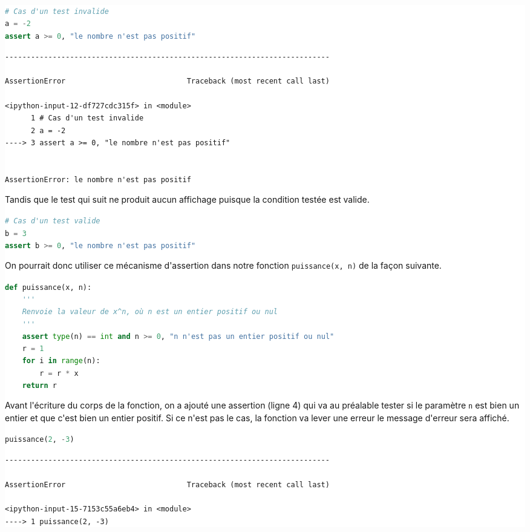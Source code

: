 ```python
# Cas d'un test invalide
a = -2
assert a >= 0, "le nombre n'est pas positif"
```


    ---------------------------------------------------------------------------

    AssertionError                            Traceback (most recent call last)

    <ipython-input-12-df727cdc315f> in <module>
          1 # Cas d'un test invalide
          2 a = -2
    ----> 3 assert a >= 0, "le nombre n'est pas positif"
    

    AssertionError: le nombre n'est pas positif


Tandis que le test qui suit ne produit aucun affichage puisque la condition testée est valide.


```python
# Cas d'un test valide
b = 3
assert b >= 0, "le nombre n'est pas positif"
```

On pourrait donc utiliser ce mécanisme d'assertion dans notre fonction `puissance(x, n)` de la façon suivante.


```python
def puissance(x, n):
    '''
    Renvoie la valeur de x^n, où n est un entier positif ou nul
    '''
    assert type(n) == int and n >= 0, "n n'est pas un entier positif ou nul"
    r = 1
    for i in range(n):
        r = r * x
    return r
```

Avant l'écriture du corps de la fonction, on a ajouté une assertion (ligne 4) qui va au préalable tester si le paramètre `n` est bien un entier et que c'est bien un entier positif. Si ce n'est pas le cas, la fonction va lever une erreur le message d'erreur sera affiché.


```python
puissance(2, -3)
```


    ---------------------------------------------------------------------------

    AssertionError                            Traceback (most recent call last)

    <ipython-input-15-7153c55a6eb4> in <module>
    ----> 1 puissance(2, -3)
    